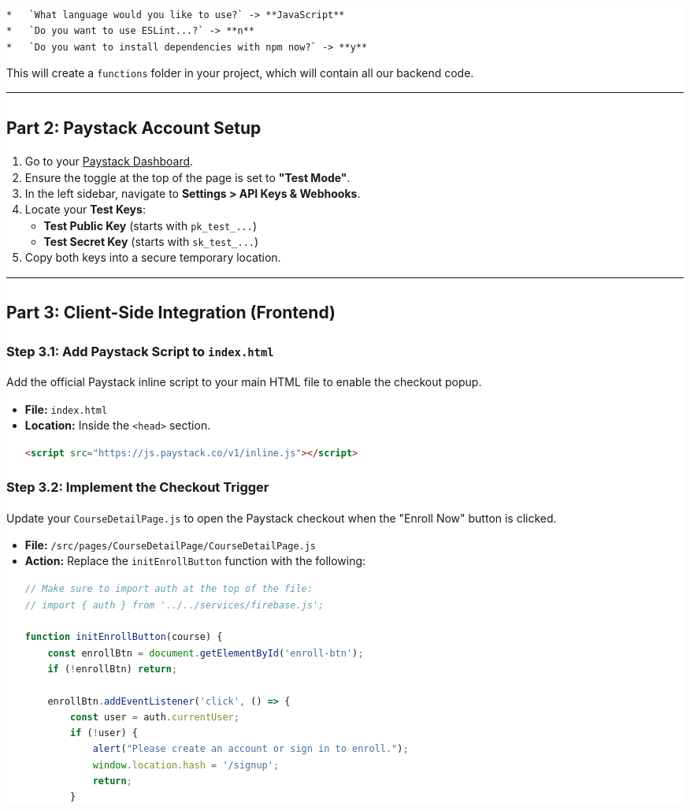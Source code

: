     *   `What language would you like to use?` -> **JavaScript**
    *   `Do you want to use ESLint...?` -> **n**
    *   `Do you want to install dependencies with npm now?` -> **y**

This will create a `functions` folder in your project, which will contain all our backend code.

---

## Part 2: Paystack Account Setup

1.  Go to your [Paystack Dashboard](https://dashboard.paystack.com/).
2.  Ensure the toggle at the top of the page is set to **"Test Mode"**.
3.  In the left sidebar, navigate to **Settings > API Keys & Webhooks**.
4.  Locate your **Test Keys**:
    *   **Test Public Key** (starts with `pk_test_...`)
    *   **Test Secret Key** (starts with `sk_test_...`)
5.  Copy both keys into a secure temporary location.

---

## Part 3: Client-Side Integration (Frontend)

### Step 3.1: Add Paystack Script to `index.html`

Add the official Paystack inline script to your main HTML file to enable the checkout popup.

*   **File:** `index.html`
*   **Location:** Inside the `<head>` section.
    ```html
    <script src="https://js.paystack.co/v1/inline.js"></script>
    ```

### Step 3.2: Implement the Checkout Trigger

Update your `CourseDetailPage.js` to open the Paystack checkout when the "Enroll Now" button is clicked.

*   **File:** `/src/pages/CourseDetailPage/CourseDetailPage.js`
*   **Action:** Replace the `initEnrollButton` function with the following:
    ```javascript
    // Make sure to import auth at the top of the file:
    // import { auth } from '../../services/firebase.js';

    function initEnrollButton(course) {
        const enrollBtn = document.getElementById('enroll-btn');
        if (!enrollBtn) return;

        enrollBtn.addEventListener('click', () => {
            const user = auth.currentUser;
            if (!user) {
                alert("Please create an account or sign in to enroll.");
                window.location.hash = '/signup';
                return;
            }
